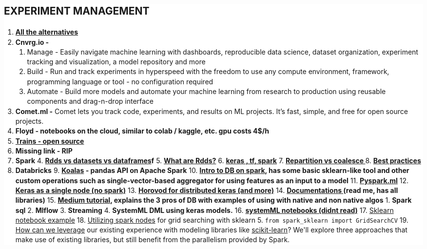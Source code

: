 
## EXPERIMENT MANAGEMENT



1. **[All the alternatives](https://blog.valohai.com/top-machine-learning-platforms)**
2. **Cnvrg.io -**
    1. Manage - Easily navigate machine learning with dashboards, reproducible data science, dataset organization, experiment tracking and visualization, a model repository and more
    2. Build - Run and track experiments in hyperspeed with the freedom to use any compute environment, framework, programming language or tool - no configuration required
    3. Automate - Build more models and automate your machine learning from research to production using reusable components and drag-n-drop interface
3. **Comet.ml -** Comet lets you track code, experiments, and results on ML projects. It’s fast, simple, and free for open source projects.
4. **Floyd - notebooks on the cloud, similar to colab / kaggle, etc. gpu costs 4$/h**
5. **[Trains - open source](https://heartbeat.fritz.ai/trains-all-aboard-ba92a728eb6d)**
6. **Missing link - RIP**
7. **Spark**
    4. **[Rdds vs datasets vs dataframes](https://databricks.com/blog/2016/07/14/a-tale-of-three-apache-spark-apis-rdds-dataframes-and-datasets.html)f**
    5. **[What are Rdds?](https://www.quora.com/What-are-resilient-distributed-datasets-RDDs-How-do-they-help-Spark-with-its-awesome-speed)**
    6. **[keras , tf,  spark](https://medium.com/qubida-analytics-blog/build-a-deep-learning-image-classification-pipeline-with-spark-keras-and-tensorflow-3bf26fda15e6)**
    7. **[Repartition vs coalesce ](https://medium.com/@mrpowers/managing-spark-partitions-with-coalesce-and-repartition-4050c57ad5c4)**
    8. **[Best practices](https://www.bi4all.pt/en/news/en-blog/apache-spark-best-practices/)**
8. **Databricks**
    9. **[Koalas](https://github.com/databricks/koalas) - pandas API on Apache Spark**
    10. **[Intro to DB on spark](https://www.youtube.com/watch?v=DqihOzZl5jM&list=PLTPXxbhUt-YV-CwJTiE36C-0le8wlFJ5G&index=5), has some basic sklearn-like tool and other custom operations such as single-vector-based aggregator for using features as an input to a model**
    11. **[Pyspark.ml](https://spark.apache.org/docs/latest/api/python/pyspark.ml.html)**
    12. **[Keras as a single node (no spark)](https://docs.databricks.com/applications/deep-learning/single-node-training/keras.html)**
    13. **[Horovod for distributed keras (and more)](https://docs.databricks.com/applications/deep-learning/distributed-training/mnist-tensorflow-keras.html)**
    14. **[Documentations ](https://docs.databricks.com/index.html)(read me, has all libraries)**
    15. **[Medium tutorial](https://towardsdatascience.com/how-to-train-your-neural-networks-in-parallel-with-keras-and-apache-spark-ea8a3f48cae6), explains the 3 pros of DB with examples of using with native and non native algos**
        1. **Spark sql**
        2. **Mlflow**
        3. **Streaming**
        4. **SystemML DML using keras models.**
    16. **[systemML notebooks (didnt read)](http://systemml.apache.org/get-started.html#sample-notebook)**
    17. [Sklearn notebook example](https://docs.databricks.com/_static/notebooks/scikit-learn.html)
    18. [Utilizing spark nodes](https://databricks.com/blog/2016/02/08/auto-scaling-scikit-learn-with-apache-spark.html) for grid searching with sklearn
        5. `from spark_sklearn import GridSearchCV`
    19. [How can we leverage](https://databricks-prod-cloudfront.cloud.databricks.com/public/13fe59d17777de29f8a2ffdf85f52925/5638528096339357/1867405/6918044996430578/latest.html) our existing experience with modeling libraries like [scikit-learn](http://scikit-learn.org/stable/index.html)? We'll explore three approaches that make use of existing libraries, but still benefit from the parallelism provided by Spark.
